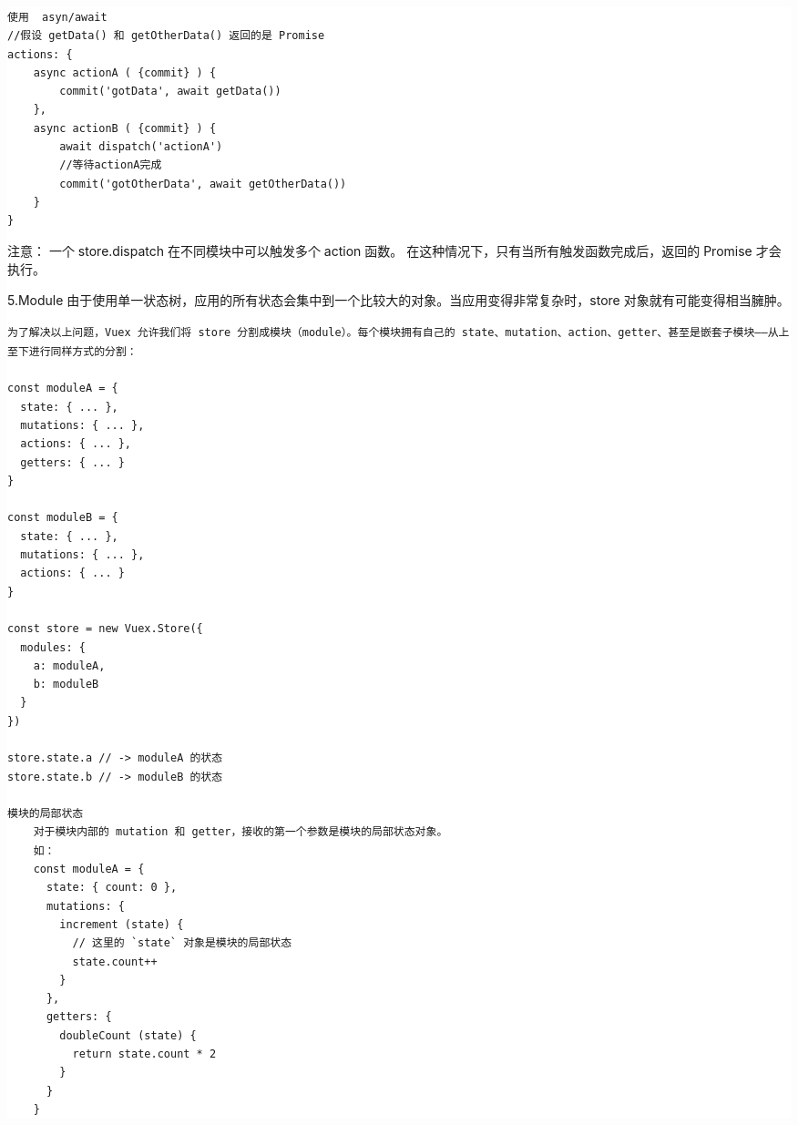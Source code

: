 	
	使用  asyn/await 
	//假设 getData() 和 getOtherData() 返回的是 Promise
	actions: {
		async actionA ( {commit} ) {
			commit('gotData', await getData())
		},
		async actionB ( {commit} ) {
			await dispatch('actionA') 
			//等待actionA完成
			commit('gotOtherData', await getOtherData())
		}
	}

注意：
一个 store.dispatch 在不同模块中可以触发多个 action 函数。
在这种情况下，只有当所有触发函数完成后，返回的 Promise 才会执行。

5.Module
	由于使用单一状态树，应用的所有状态会集中到一个比较大的对象。当应用变得非常复杂时，store 对象就有可能变得相当臃肿。
	
	为了解决以上问题，Vuex 允许我们将 store 分割成模块（module）。每个模块拥有自己的 state、mutation、action、getter、甚至是嵌套子模块——从上至下进行同样方式的分割：
	
	const moduleA = {
	  state: { ... },
	  mutations: { ... },
	  actions: { ... },
	  getters: { ... }
	}
	
	const moduleB = {
	  state: { ... },
	  mutations: { ... },
	  actions: { ... }
	}
	
	const store = new Vuex.Store({
	  modules: {
	    a: moduleA,
	    b: moduleB
	  }
	})
	
	store.state.a // -> moduleA 的状态
	store.state.b // -> moduleB 的状态
	
	模块的局部状态
		对于模块内部的 mutation 和 getter，接收的第一个参数是模块的局部状态对象。
		如：
		const moduleA = {
		  state: { count: 0 },
		  mutations: {
		    increment (state) {
		      // 这里的 `state` 对象是模块的局部状态
		      state.count++
		    }
		  },
		  getters: {
		    doubleCount (state) {
		      return state.count * 2
		    }
		  }
		}
		